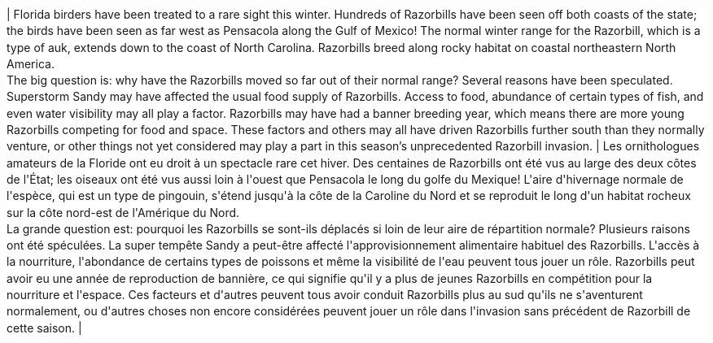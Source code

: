 | Florida birders have been treated to a rare sight this winter. Hundreds of Razorbills have been seen off both coasts of the state; the birds have been seen as far west as Pensacola along the Gulf of Mexico! The normal winter range for the Razorbill, which is a type of auk, extends down to the coast of North Carolina. Razorbills breed along rocky habitat on coastal northeastern North America.<br/>The big question is: why have the Razorbills moved so far out of their normal range? Several reasons have been speculated. Superstorm Sandy may have affected the usual food supply of Razorbills. Access to food, abundance of certain types of fish, and even water visibility may all play a factor. Razorbills may have had a banner breeding year, which means there are more young Razorbills competing for food and space. These factors and others may all have driven Razorbills further south than they normally venture, or other things not yet considered may play a part in this season’s unprecedented Razorbill invasion. | Les ornithologues amateurs de la Floride ont eu droit à un spectacle rare cet hiver. Des centaines de Razorbills ont été vus au large des deux côtes de l'État; les oiseaux ont été vus aussi loin à l'ouest que Pensacola le long du golfe du Mexique! L'aire d'hivernage normale de l'espèce, qui est un type de pingouin, s'étend jusqu'à la côte de la Caroline du Nord et se reproduit le long d'un habitat rocheux sur la côte nord-est de l'Amérique du Nord.<br/>La grande question est: pourquoi les Razorbills se sont-ils déplacés si loin de leur aire de répartition normale? Plusieurs raisons ont été spéculées. La super tempête Sandy a peut-être affecté l'approvisionnement alimentaire habituel des Razorbills. L'accès à la nourriture, l'abondance de certains types de poissons et même la visibilité de l'eau peuvent tous jouer un rôle. Razorbills peut avoir eu une année de reproduction de bannière, ce qui signifie qu'il y a plus de jeunes Razorbills en compétition pour la nourriture et l'espace. Ces facteurs et d'autres peuvent tous avoir conduit Razorbills plus au sud qu'ils ne s'aventurent normalement, ou d'autres choses non encore considérées peuvent jouer un rôle dans l'invasion sans précédent de Razorbill de cette saison. |